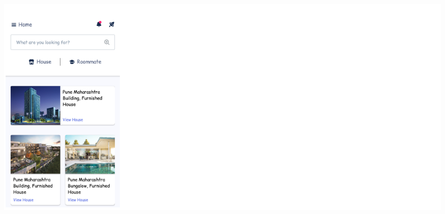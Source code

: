 <img src="https://github.com/safir72347/The-Tenouse-Project/blob/main/assets/screenshots/mobileapp/Screenshot_2021-07-11-16-19-05-81.png" width="230" height="400" />